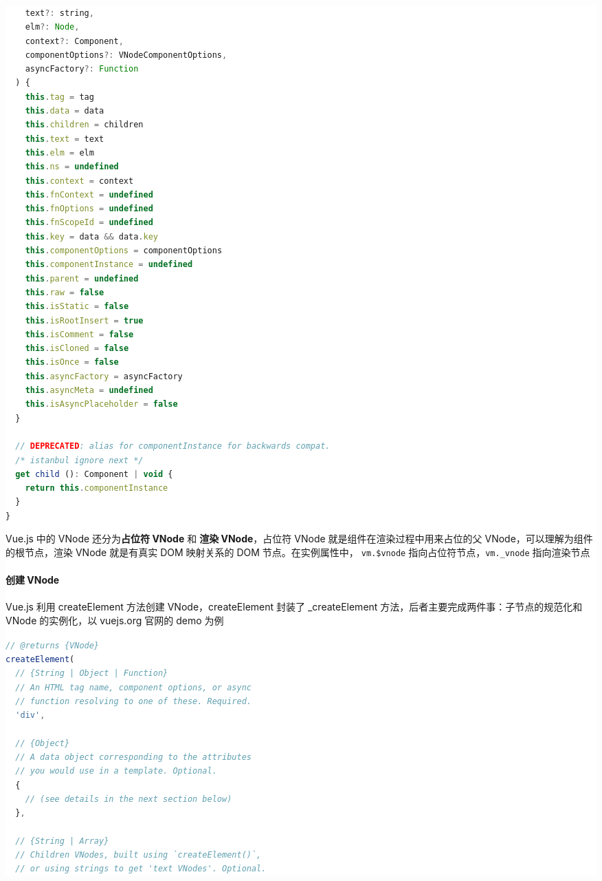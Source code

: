 ```javascript
    text?: string,
    elm?: Node,
    context?: Component,
    componentOptions?: VNodeComponentOptions,
    asyncFactory?: Function
  ) {
    this.tag = tag
    this.data = data
    this.children = children
    this.text = text
    this.elm = elm
    this.ns = undefined
    this.context = context
    this.fnContext = undefined
    this.fnOptions = undefined
    this.fnScopeId = undefined
    this.key = data && data.key
    this.componentOptions = componentOptions
    this.componentInstance = undefined
    this.parent = undefined
    this.raw = false
    this.isStatic = false
    this.isRootInsert = true
    this.isComment = false
    this.isCloned = false
    this.isOnce = false
    this.asyncFactory = asyncFactory
    this.asyncMeta = undefined
    this.isAsyncPlaceholder = false
  }

  // DEPRECATED: alias for componentInstance for backwards compat.
  /* istanbul ignore next */
  get child (): Component | void {
    return this.componentInstance
  }
}
```

Vue.js 中的 VNode 还分为**占位符 VNode** 和 **渲染 VNode**，占位符 VNode 就是组件在渲染过程中用来占位的父 VNode，可以理解为组件的根节点，渲染 VNode 就是有真实 DOM 映射关系的 DOM 节点。在实例属性中， `vm.$vnode` 指向占位符节点，`vm._vnode` 指向渲染节点

#### 创建 VNode

Vue.js 利用 createElement 方法创建 VNode，createElement 封装了 _createElement 方法，后者主要完成两件事：子节点的规范化和 VNode 的实例化，以 vuejs.org 官网的 demo 为例

```javascript
// @returns {VNode}
createElement(
  // {String | Object | Function}
  // An HTML tag name, component options, or async
  // function resolving to one of these. Required.
  'div',

  // {Object}
  // A data object corresponding to the attributes
  // you would use in a template. Optional.
  {
    // (see details in the next section below)
  },

  // {String | Array}
  // Children VNodes, built using `createElement()`,
  // or using strings to get 'text VNodes'. Optional.
```